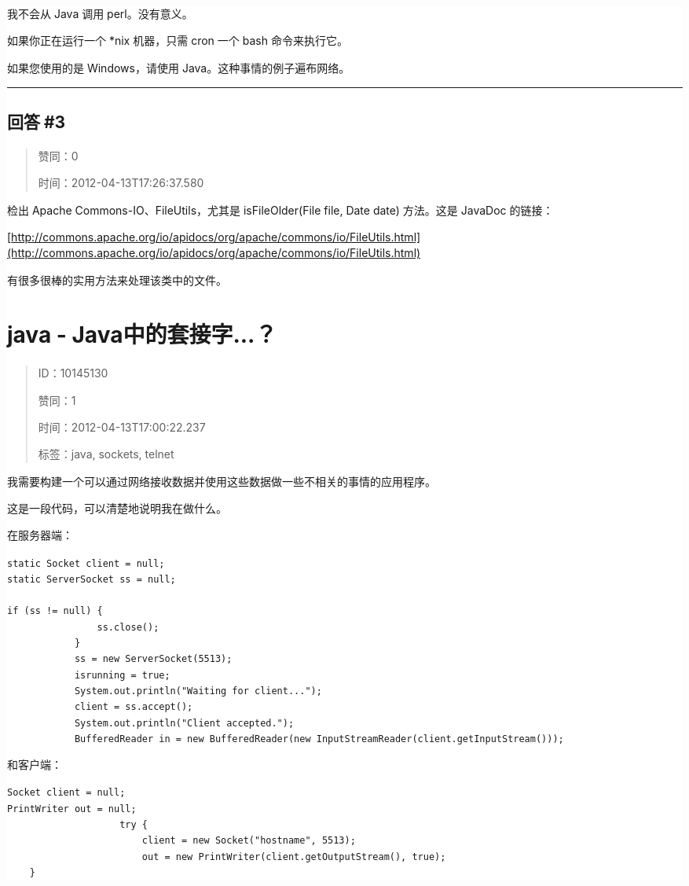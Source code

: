 我不会从 Java 调用 perl。没有意义。

如果你正在运行一个 *nix 机器，只需 cron 一个 bash 命令来执行它。

如果您使用的是 Windows，请使用 Java。这种事情的例子遍布网络。

* * *

## 回答 #3

> 赞同：0
> 
> 时间：2012-04-13T17:26:37.580

检出 Apache Commons-IO、FileUtils，尤其是 isFileOlder(File file, Date date) 方法。这是 JavaDoc 的链接：

[http://commons.apache.org/io/apidocs/org/apache/commons/io/FileUtils.html](http://commons.apache.org/io/apidocs/org/apache/commons/io/FileUtils.html)

有很多很棒的实用方法来处理该类中的文件。

# java - Java中的套接字...？

> ID：10145130
> 
> 赞同：1
> 
> 时间：2012-04-13T17:00:22.237
> 
> 标签：java, sockets, telnet

我需要构建一个可以通过网络接收数据并使用这些数据做一些不相关的事情的应用程序。

这是一段代码，可以清楚地说明我在做什么。

在服务器端：

```
static Socket client = null;
static ServerSocket ss = null;

if (ss != null) {
                ss.close();
            }
            ss = new ServerSocket(5513);
            isrunning = true;
            System.out.println("Waiting for client...");
            client = ss.accept();
            System.out.println("Client accepted.");
            BufferedReader in = new BufferedReader(new InputStreamReader(client.getInputStream())); 
```

和客户端：

```
Socket client = null;
PrintWriter out = null;
                    try {                            
                        client = new Socket("hostname", 5513);
                        out = new PrintWriter(client.getOutputStream(), true);
    } 
```
